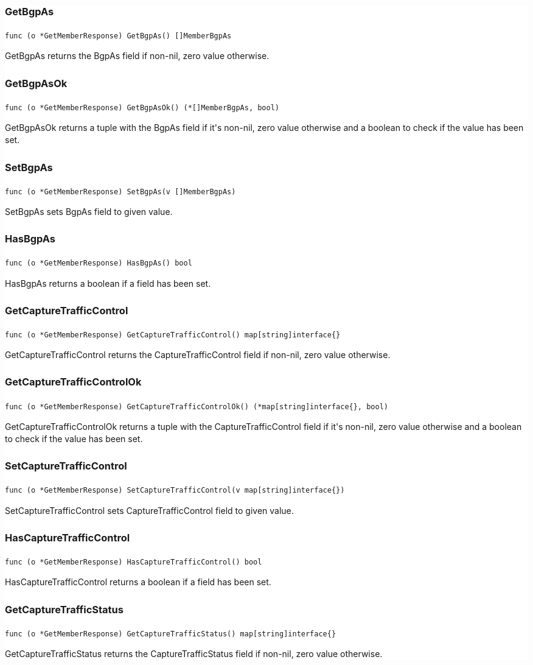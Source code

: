 ### GetBgpAs

`func (o *GetMemberResponse) GetBgpAs() []MemberBgpAs`

GetBgpAs returns the BgpAs field if non-nil, zero value otherwise.

### GetBgpAsOk

`func (o *GetMemberResponse) GetBgpAsOk() (*[]MemberBgpAs, bool)`

GetBgpAsOk returns a tuple with the BgpAs field if it's non-nil, zero value otherwise
and a boolean to check if the value has been set.

### SetBgpAs

`func (o *GetMemberResponse) SetBgpAs(v []MemberBgpAs)`

SetBgpAs sets BgpAs field to given value.

### HasBgpAs

`func (o *GetMemberResponse) HasBgpAs() bool`

HasBgpAs returns a boolean if a field has been set.

### GetCaptureTrafficControl

`func (o *GetMemberResponse) GetCaptureTrafficControl() map[string]interface{}`

GetCaptureTrafficControl returns the CaptureTrafficControl field if non-nil, zero value otherwise.

### GetCaptureTrafficControlOk

`func (o *GetMemberResponse) GetCaptureTrafficControlOk() (*map[string]interface{}, bool)`

GetCaptureTrafficControlOk returns a tuple with the CaptureTrafficControl field if it's non-nil, zero value otherwise
and a boolean to check if the value has been set.

### SetCaptureTrafficControl

`func (o *GetMemberResponse) SetCaptureTrafficControl(v map[string]interface{})`

SetCaptureTrafficControl sets CaptureTrafficControl field to given value.

### HasCaptureTrafficControl

`func (o *GetMemberResponse) HasCaptureTrafficControl() bool`

HasCaptureTrafficControl returns a boolean if a field has been set.

### GetCaptureTrafficStatus

`func (o *GetMemberResponse) GetCaptureTrafficStatus() map[string]interface{}`

GetCaptureTrafficStatus returns the CaptureTrafficStatus field if non-nil, zero value otherwise.
